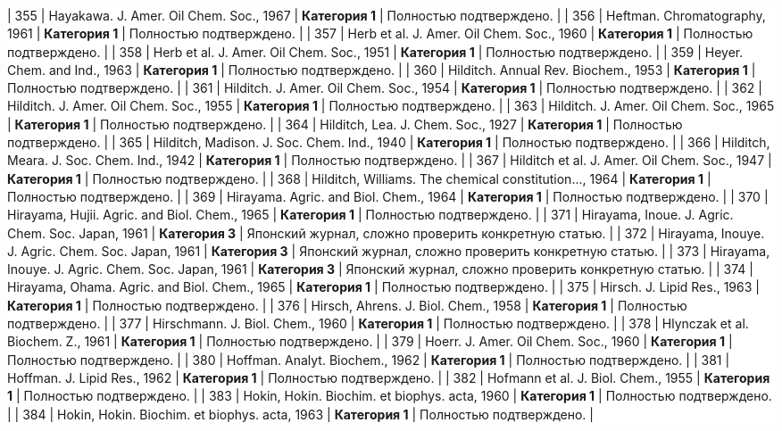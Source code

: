 | 355  | Hayakawa. J. Amer. Oil Chem. Soc., 1967                           | **Категория 1** | Полностью подтверждено.                                                                               |
| 356  | Heftman. Chromatography, 1961                                     | **Категория 1** | Полностью подтверждено.                                                                               |
| 357  | Herb et al. J. Amer. Oil Chem. Soc., 1960                         | **Категория 1** | Полностью подтверждено.                                                                               |
| 358  | Herb et al. J. Amer. Oil Chem. Soc., 1951                         | **Категория 1** | Полностью подтверждено.                                                                               |
| 359  | Heyer. Chem. and Ind., 1963                                       | **Категория 1** | Полностью подтверждено.                                                                               |
| 360  | Hilditch. Annual Rev. Biochem., 1953                              | **Категория 1** | Полностью подтверждено.                                                                               |
| 361  | Hilditch. J. Amer. Oil Chem. Soc., 1954                           | **Категория 1** | Полностью подтверждено.                                                                               |
| 362  | Hilditch. J. Amer. Oil Chem. Soc., 1955                           | **Категория 1** | Полностью подтверждено.                                                                               |
| 363  | Hilditch. J. Amer. Oil Chem. Soc., 1965                           | **Категория 1** | Полностью подтверждено.                                                                               |
| 364  | Hilditch, Lea. J. Chem. Soc., 1927                                | **Категория 1** | Полностью подтверждено.                                                                               |
| 365  | Hilditch, Madison. J. Soc. Chem. Ind., 1940                       | **Категория 1** | Полностью подтверждено.                                                                               |
| 366  | Hilditch, Meara. J. Soc. Chem. Ind., 1942                         | **Категория 1** | Полностью подтверждено.                                                                               |
| 367  | Hilditch et al. J. Amer. Oil Chem. Soc., 1947                     | **Категория 1** | Полностью подтверждено.                                                                               |
| 368  | Hilditch, Williams. The chemical constitution..., 1964            | **Категория 1** | Полностью подтверждено.                                                                               |
| 369  | Hirayama. Agric. and Biol. Chem., 1964                            | **Категория 1** | Полностью подтверждено.                                                                               |
| 370  | Hirayama, Hujii. Agric. and Biol. Chem., 1965                     | **Категория 1** | Полностью подтверждено.                                                                               |
| 371  | Hirayama, Inoue. J. Agric. Chem. Soc. Japan, 1961                 | **Категория 3** | Японский журнал, сложно проверить конкретную статью.                                                  |
| 372  | Hirayama, Inouye. J. Agric. Chem. Soc. Japan, 1961                | **Категория 3** | Японский журнал, сложно проверить конкретную статью.                                                  |
| 373  | Hirayama, Inouye. J. Agric. Chem. Soc. Japan, 1961                | **Категория 3** | Японский журнал, сложно проверить конкретную статью.                                                  |
| 374  | Hirayama, Ohama. Agric. and Biol. Chem., 1965                     | **Категория 1** | Полностью подтверждено.                                                                               |
| 375  | Hirsch. J. Lipid Res., 1963                                       | **Категория 1** | Полностью подтверждено.                                                                               |
| 376  | Hirsch, Ahrens. J. Biol. Chem., 1958                              | **Категория 1** | Полностью подтверждено.                                                                               |
| 377  | Hirschmann. J. Biol. Chem., 1960                                  | **Категория 1** | Полностью подтверждено.                                                                               |
| 378  | Hlynczak et al. Biochem. Z., 1961                                 | **Категория 1** | Полностью подтверждено.                                                                               |
| 379  | Hoerr. J. Amer. Oil Chem. Soc., 1960                              | **Категория 1** | Полностью подтверждено.                                                                               |
| 380  | Hoffman. Analyt. Biochem., 1962                                   | **Категория 1** | Полностью подтверждено.                                                                               |
| 381  | Hoffman. J. Lipid Res., 1962                                      | **Категория 1** | Полностью подтверждено.                                                                               |
| 382  | Hofmann et al. J. Biol. Chem., 1955                               | **Категория 1** | Полностью подтверждено.                                                                               |
| 383  | Hokin, Hokin. Biochim. et biophys. acta, 1960                     | **Категория 1** | Полностью подтверждено.                                                                               |
| 384  | Hokin, Hokin. Biochim. et biophys. acta, 1963                     | **Категория 1** | Полностью подтверждено.                                                                               |